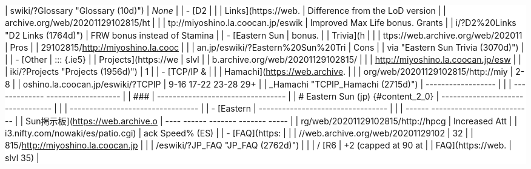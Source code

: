 | swiki/?Glossary "Glossary (10d)") | *None*                            |
| -   [D2                           |                                   |
|     Links](https://web.           | Difference from the LoD version   |
| archive.org/web/20201129102815/ht |                                   |
| tp://miyoshino.la.coocan.jp/eswik | Improved Max Life bonus. Grants   |
| i/?D2%20Links "D2 Links (1764d)") | FRW bonus instead of Stamina      |
| -   [Eastern Sun                  | bonus.                            |
|     Trivia](h                     |                                   |
| ttps://web.archive.org/web/202011 | Pros                              |
| 29102815/http://miyoshino.la.cooc |                                   |
| an.jp/eswiki/?Eastern%20Sun%20Tri | Cons                              |
| via "Eastern Sun Trivia (3070d)") |                                   |
| -   [Other                        | ::: {.ie5}                        |
|     Projects](https://we          |   slvl                            |
| b.archive.org/web/20201129102815/ |                                   |
| http://miyoshino.la.coocan.jp/esw |                                   |
| iki/?Projects "Projects (1956d)") |                            1      |
| -   [TCP/IP &                     |                                   |
|     Hamachi](https://web.archive. |                                   |
| org/web/20201129102815/http://miy |                      2-8          |
| oshino.la.coocan.jp/eswiki/?TCPIP |        9-16   17-22   23-28   29+ |
| _Hamachi "TCPIP_Hamachi (2715d)") |   ------------------              |
|                                   | ------------- ------------------- |
| ###                               | --------------------------------- |
| # Eastern Sun (jp) {#content_2_0} | --------------------------------- |
|                                   | --------------------------------- |
| -   [Eastern                      | --------------------------------- |
|                                   | ------ -------------------------- |
|  Sun掲示板](https://web.archive.o | ---- ------ ------- ------- ----- |
| rg/web/20201129102815/http://hpcg |   Increased Att                   |
| i3.nifty.com/nowaki/es/patio.cgi) | ack Speed% (ES)                   |
| -   [FAQ](https:                  |                                   |
| //web.archive.org/web/20201129102 |                               32  |
| 815/http://miyoshino.la.coocan.jp |                                   |
| /eswiki/?JP_FAQ "JP_FAQ (2762d)") |                                   |
|     / [R6                         |              +2 (capped at 90 at  |
|     FAQ](https://web.             | slvl 35)                          |